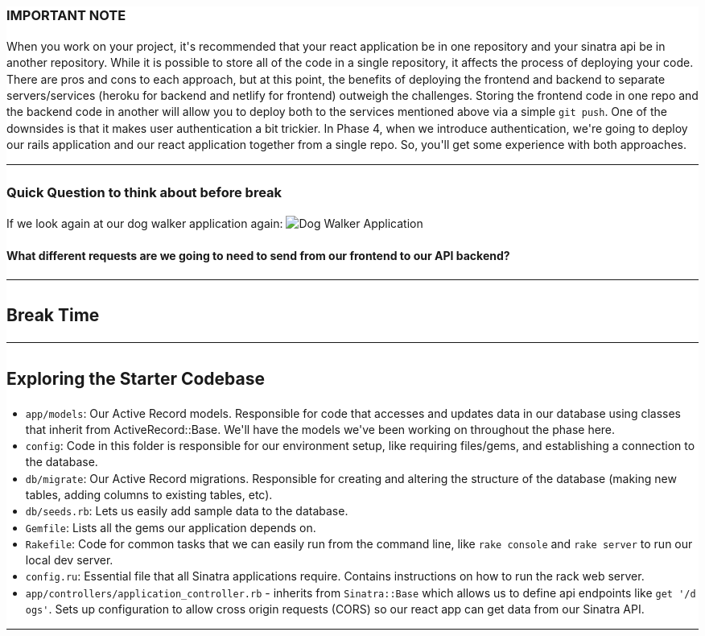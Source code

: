 
### IMPORTANT NOTE

When you work on your project, it's recommended that your react application be in one repository and your sinatra api be in another repository. While it is possible to store all of the code in a single repository, it affects the process of deploying your code. There are pros and cons to each approach, but at this point, the benefits of deploying the frontend and backend to separate servers/services (heroku for backend and netlify for frontend) outweigh the challenges. Storing the frontend code in one repo and the backend code in another will allow you to deploy both to the services mentioned above via a simple `git push`. One of the downsides is that it makes user authentication a bit trickier. In Phase 4, when we introduce authentication, we're going to deploy our rails application and our react application together from a single repo. So, you'll get some experience with both approaches.

---

### Quick Question to think about before break
If we look again at our dog walker application again:
![Dog Walker Application](https://res.cloudinary.com/dnocv6uwb/image/upload/v1627627105/dog-walker-app-demo-13fps_nwstsn.gif)

#### What different requests are we going to need to send from our frontend to our API backend?

---

## Break Time

<iframe width={16*60} height={9*60} src="https://www.youtube.com/embed/XoxlYGS0mb8" title="YouTube video player" frameborder="0" allow="accelerometer; autoplay; clipboard-write; encrypted-media; gyroscope; picture-in-picture" allowfullscreen></iframe>

---

## Exploring the Starter Codebase 

- `app/models`: Our Active Record models. Responsible for code that accesses and updates data in our database using classes that inherit from ActiveRecord::Base. We'll have the models we've been working on throughout the phase here.
- `config`: Code in this folder is responsible for our environment setup, like requiring files/gems, and establishing a connection to the database.
- `db/migrate`: Our Active Record migrations. Responsible for creating and altering the structure of the database (making new tables, adding columns to existing tables, etc).
- `db/seeds.rb`: Lets us easily add sample data to the database.
- `Gemfile`: Lists all the gems our application depends on.
- `Rakefile`: Code for common tasks that we can easily run from the command line, like `rake console` and `rake server` to run our local dev server.
- `config.ru`: Essential file that all Sinatra applications require. Contains instructions on how to run the rack web server.
- `app/controllers/application_controller.rb` - inherits from `Sinatra::Base` which allows us to define api endpoints like `get '/dogs'`. Sets up configuration to allow cross origin requests (CORS) so our react app can get data from our Sinatra API.

--- 